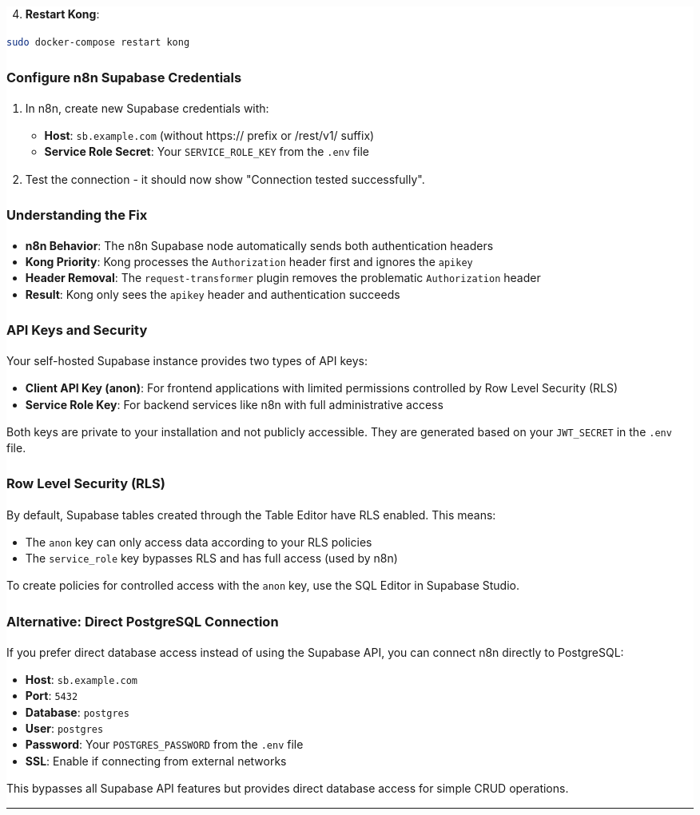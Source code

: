 4. **Restart Kong**:
```bash
sudo docker-compose restart kong
```

### Configure n8n Supabase Credentials

1. In n8n, create new Supabase credentials with:
   - **Host**: `sb.example.com` (without https:// prefix or /rest/v1/ suffix)
   - **Service Role Secret**: Your `SERVICE_ROLE_KEY` from the `.env` file

2. Test the connection - it should now show "Connection tested successfully".

### Understanding the Fix

- **n8n Behavior**: The n8n Supabase node automatically sends both authentication headers
- **Kong Priority**: Kong processes the `Authorization` header first and ignores the `apikey`
- **Header Removal**: The `request-transformer` plugin removes the problematic `Authorization` header
- **Result**: Kong only sees the `apikey` header and authentication succeeds

### API Keys and Security

Your self-hosted Supabase instance provides two types of API keys:

- **Client API Key (anon)**: For frontend applications with limited permissions controlled by Row Level Security (RLS)
- **Service Role Key**: For backend services like n8n with full administrative access

Both keys are private to your installation and not publicly accessible. They are generated based on your `JWT_SECRET` in the `.env` file.

### Row Level Security (RLS)

By default, Supabase tables created through the Table Editor have RLS enabled. This means:
- The `anon` key can only access data according to your RLS policies
- The `service_role` key bypasses RLS and has full access (used by n8n)

To create policies for controlled access with the `anon` key, use the SQL Editor in Supabase Studio.

### Alternative: Direct PostgreSQL Connection

If you prefer direct database access instead of using the Supabase API, you can connect n8n directly to PostgreSQL:

- **Host**: `sb.example.com`
- **Port**: `5432`
- **Database**: `postgres`
- **User**: `postgres`
- **Password**: Your `POSTGRES_PASSWORD` from the `.env` file
- **SSL**: Enable if connecting from external networks

This bypasses all Supabase API features but provides direct database access for simple CRUD operations.

---